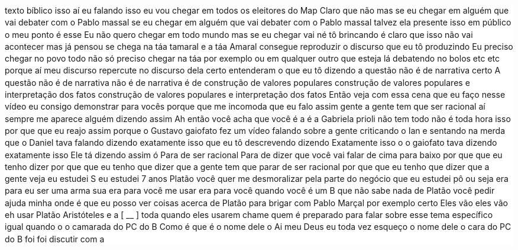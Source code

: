 texto bíblico
isso aí eu falando isso eu vou chegar em
todos os eleitores do Map Claro que não
mas se eu chegar em alguém que vai
debater com o Pablo massal se eu chegar
em alguém que vai debater com o Pablo
massal talvez ela presente isso em
público o meu ponto é esse Eu não quero
chegar em todo mundo mas se eu chegar
vai né tô brincando é claro que isso não
vai acontecer mas já pensou se chega na
táa tamaral e a táa Amaral consegue
reproduzir o discurso que eu tô
produzindo Eu preciso chegar no povo
todo não só preciso chegar na táa por
exemplo ou em qualquer outro que esteja
lá debatendo no bolos etc etc porque aí
meu discurso repercute no discurso dela
certo entenderam o que eu tô dizendo a
questão não é de
narrativa certo A questão não é de
narrativa não é de narrativa é de
construção de valores populares
construção de valores populares e
interpretação dos fatos construção de
valores populares e interpretação dos
fatos Então veja com essa cena que eu
faço nesse vídeo eu consigo demonstrar
para vocês porque que me incomoda que eu
falo assim gente a gente tem que ser
racional aí sempre me aparece alguém
dizendo assim Ah então você acha que
você é a é a Gabriela prioli não tem
todo não é toda hora isso por que que eu
reajo assim porque o Gustavo gaiofato
fez um vídeo falando sobre a gente
criticando o Ian e sentando na merda que
o Daniel tava falando dizendo exatamente
isso que eu tô descrevendo dizendo
Exatamente isso o o gaiofato tava
dizendo exatamente isso Ele tá dizendo
assim ó Para de ser racional Para de
dizer que você vai falar de cima para
baixo por que que eu tenho dizer por que
que eu tenho que dizer que a gente tem
que parar de ser racional por que que eu
tenho que dizer que a gente veja eu
estudei
S eu estudei 7 anos Platão você quer me
desmoralizar pela parte do negócio que
eu estudei pô ou seja era para eu ser
uma arma sua era para você me usar era
para você quando você é um B que não
sabe nada de Platão você pedir ajuda
minha onde é que eu posso ver coisas
acerca de Platão para brigar com Pablo
Marçal por exemplo certo Eles vão eles
vão eh usar Platão Aristóteles e a [ __ ]
toda quando eles usarem chame quem é
preparado para falar sobre esse tema
específico igual quando o o camarada do
PC do B Como é que é o nome dele o Ai
meu Deus eu toda vez esqueço o nome dele
o cara do PC do B foi foi discutir com a